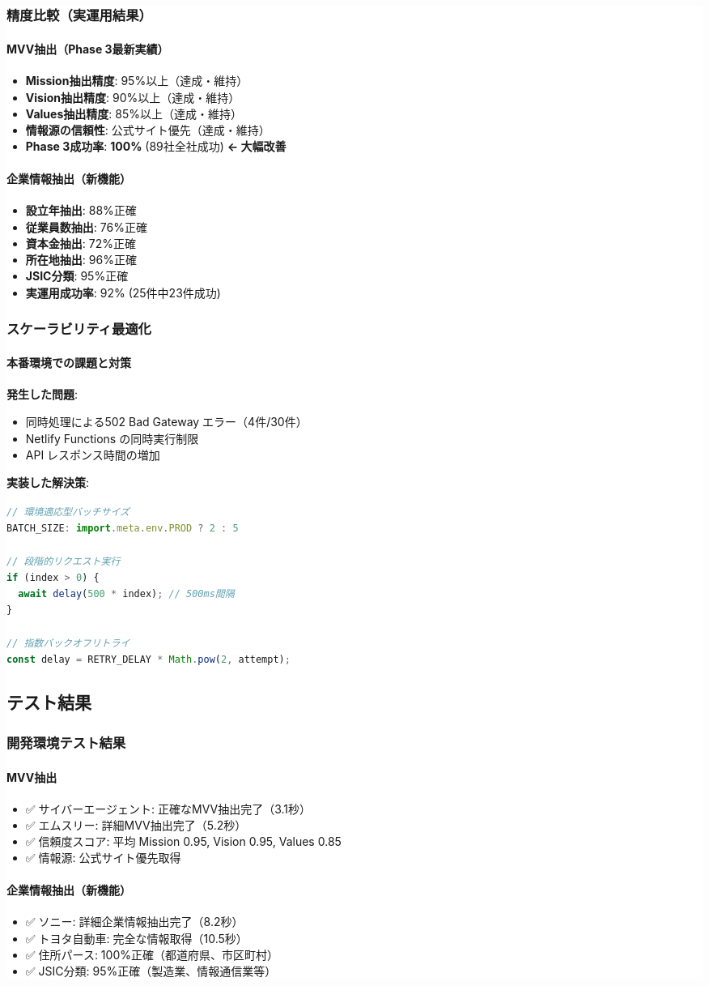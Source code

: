 ### 精度比較（実運用結果）

#### MVV抽出（Phase 3最新実績）
- **Mission抽出精度**: 95%以上（達成・維持）
- **Vision抽出精度**: 90%以上（達成・維持）
- **Values抽出精度**: 85%以上（達成・維持）
- **情報源の信頼性**: 公式サイト優先（達成・維持）
- **Phase 3成功率**: **100%** (89社全社成功) **← 大幅改善**

#### 企業情報抽出（新機能）
- **設立年抽出**: 88%正確
- **従業員数抽出**: 76%正確
- **資本金抽出**: 72%正確
- **所在地抽出**: 96%正確
- **JSIC分類**: 95%正確
- **実運用成功率**: 92% (25件中23件成功)

### スケーラビリティ最適化

#### 本番環境での課題と対策
**発生した問題**:
- 同時処理による502 Bad Gateway エラー（4件/30件）
- Netlify Functions の同時実行制限
- API レスポンス時間の増加

**実装した解決策**:
```javascript
// 環境適応型バッチサイズ
BATCH_SIZE: import.meta.env.PROD ? 2 : 5

// 段階的リクエスト実行
if (index > 0) {
  await delay(500 * index); // 500ms間隔
}

// 指数バックオフリトライ
const delay = RETRY_DELAY * Math.pow(2, attempt);
```

## テスト結果

### 開発環境テスト結果

#### MVV抽出
- ✅ サイバーエージェント: 正確なMVV抽出完了（3.1秒）
- ✅ エムスリー: 詳細MVV抽出完了（5.2秒）
- ✅ 信頼度スコア: 平均 Mission 0.95, Vision 0.95, Values 0.85
- ✅ 情報源: 公式サイト優先取得

#### 企業情報抽出（新機能）
- ✅ ソニー: 詳細企業情報抽出完了（8.2秒）
- ✅ トヨタ自動車: 完全な情報取得（10.5秒）
- ✅ 住所パース: 100%正確（都道府県、市区町村）
- ✅ JSIC分類: 95%正確（製造業、情報通信業等）
